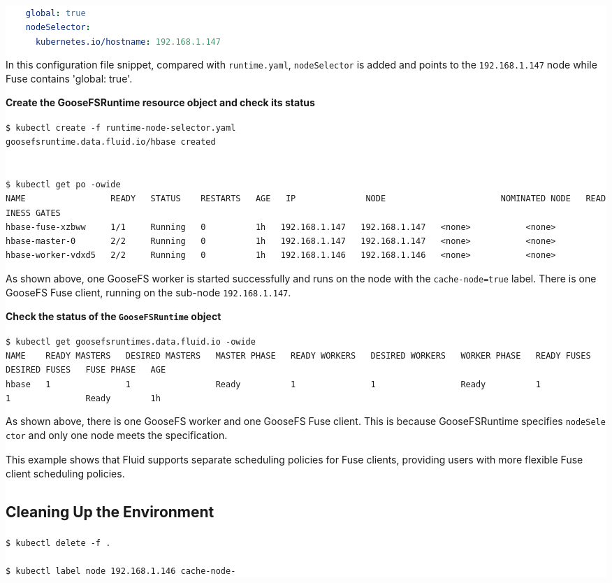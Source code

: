 ```yaml
    global: true
    nodeSelector:
      kubernetes.io/hostname: 192.168.1.147
```


In this configuration file snippet, compared with `runtime.yaml`, `nodeSelector` is added and points to the `192.168.1.147` node while Fuse contains 'global: true'.


**Create the GooseFSRuntime resource object and check its status**
```shell
$ kubectl create -f runtime-node-selector.yaml
goosefsruntime.data.fluid.io/hbase created


$ kubectl get po -owide
NAME                 READY   STATUS    RESTARTS   AGE   IP              NODE                       NOMINATED NODE   READINESS GATES
hbase-fuse-xzbww     1/1     Running   0          1h   192.168.1.147   192.168.1.147   <none>           <none>
hbase-master-0       2/2     Running   0          1h   192.168.1.147   192.168.1.147   <none>           <none>
hbase-worker-vdxd5   2/2     Running   0          1h   192.168.1.146   192.168.1.146   <none>           <none>
```

As shown above, one GooseFS worker is started successfully and runs on the node with the `cache-node=true` label. There is one GooseFS Fuse client, running on the sub-node `192.168.1.147`.


**Check the status of the `GooseFSRuntime` object**

```shell
$ kubectl get goosefsruntimes.data.fluid.io -owide
NAME    READY MASTERS   DESIRED MASTERS   MASTER PHASE   READY WORKERS   DESIRED WORKERS   WORKER PHASE   READY FUSES   DESIRED FUSES   FUSE PHASE   AGE
hbase   1               1                 Ready          1               1                 Ready          1             1               Ready        1h
```

As shown above, there is one GooseFS worker and one GooseFS Fuse client. This is because GooseFSRuntime specifies `nodeSelector` and only one node meets the specification.

This example shows that Fluid supports separate scheduling policies for Fuse clients, providing users with more flexible Fuse client scheduling policies.

## Cleaning Up the Environment

```shell
$ kubectl delete -f .

$ kubectl label node 192.168.1.146 cache-node-
```
